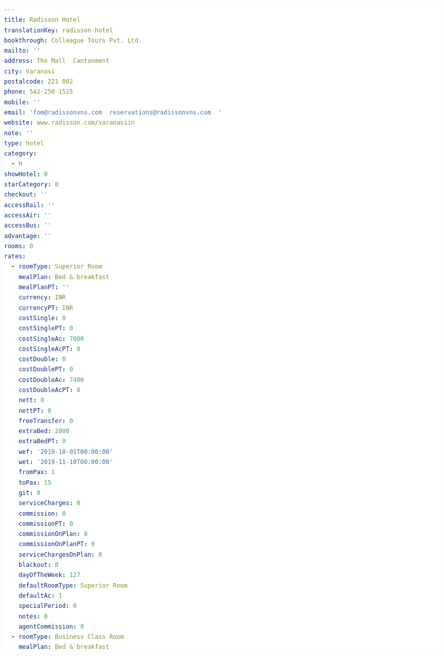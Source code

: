 ```yaml
---
title: Radisson Hotel
translationKey: radisson-hotel
bookthrough: Colleague Tours Pvt. Ltd.
mailto: ''
address: The Mall  Cantonment
city: Varanasi
postalcode: 221 002
phone: 542-250 1515
mobile: ''
email: 'fom@radissonvns.com  reservations@radissonvns.com  '
website: www.radisson.com/varanasiin
note: ''
type: hotel
category:
  - H
showHotel: 0
starCategory: 0
checkout: ''
accessRail: ''
accessAir: ''
accessBus: ''
advantage: ''
rooms: 0
rates:
  - roomType: Superior Room
    mealPlan: Bed & breakfast
    mealPlanPT: ''
    currency: INR
    currencyPT: INR
    costSingle: 0
    costSinglePT: 0
    costSingleAc: 7000
    costSingleAcPT: 0
    costDouble: 0
    costDoublePT: 0
    costDoubleAc: 7400
    costDoubleAcPT: 0
    nett: 0
    nettPT: 0
    freeTransfer: 0
    extraBed: 2000
    extraBedPT: 0
    wef: '2019-10-01T00:00:00'
    wet: '2019-11-10T00:00:00'
    fromPax: 1
    toPax: 15
    git: 0
    serviceCharges: 0
    commission: 0
    commissionPT: 0
    commissionOnPlan: 0
    commissionOnPlanPT: 0
    serviceChargesOnPlan: 0
    blackout: 0
    dayOfTheWeek: 127
    defaultRoomType: Superior Room
    defaultAc: 1
    specialPeriod: 0
    notes: 0
    agentCommission: 0
  - roomType: Business Class Room
    mealPlan: Bed & breakfast
```